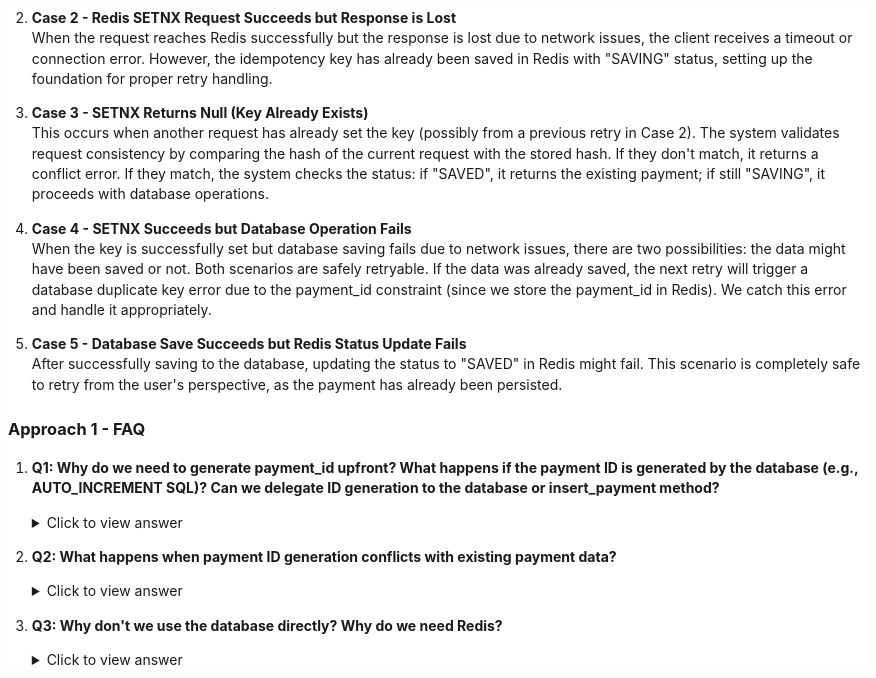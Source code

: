 2. **Case 2 - Redis SETNX Request Succeeds but Response is Lost**  
When the request reaches Redis successfully but the response is lost due to network issues, the client receives a timeout or connection error. However, the idempotency key has already been saved in Redis with "SAVING" status, setting up the foundation for proper retry handling.

3. **Case 3 - SETNX Returns Null (Key Already Exists)**  
This occurs when another request has already set the key (possibly from a previous retry in Case 2). The system validates request consistency by comparing the hash of the current request with the stored hash. If they don't match, it returns a conflict error. If they match, the system checks the status: if "SAVED", it returns the existing payment; if still "SAVING", it proceeds with database operations.

4. **Case 4 - SETNX Succeeds but Database Operation Fails**  
When the key is successfully set but database saving fails due to network issues, there are two possibilities: the data might have been saved or not. Both scenarios are safely retryable. If the data was already saved, the next retry will trigger a database duplicate key error due to the payment_id constraint (since we store the payment_id in Redis). We catch this error and handle it appropriately.

5. **Case 5 - Database Save Succeeds but Redis Status Update Fails**  
After successfully saving to the database, updating the status to "SAVED" in Redis might fail. This scenario is completely safe to retry from the user's perspective, as the payment has already been persisted.

### Approach 1 - FAQ

1. **Q1: Why do we need to generate payment_id upfront? What happens if the payment ID is generated by the database (e.g., AUTO_INCREMENT SQL)? Can we delegate ID generation to the database or insert_payment method?**

    <details>
    <summary>Click to view answer</summary>

    We explored this approach in the previous Redis code example. While it can fulfill API requirements 1, 2, and 3, it fails to address requirements 4 and 5. To satisfy all API requirements, we need a mechanism to detect duplicates at the database layer, which requires generating the payment_id before saving to Redis.

    </details>

2. **Q2: What happens when payment ID generation conflicts with existing payment data?**

    <details>
    <summary>Click to view answer</summary>

    This represents an edge case of UUID collision with different payment data for the same user_id. This scenario is extremely unlikely given UUID's entropy (1 in 2^122 chance). The resolution involves removing the idempotency key from Redis to allow the client to retry with a new payment_id. For comprehensive ID generation strategies that minimize or eliminate collision risks, see my detailed article <a href="https://wildansupernova.github.io/software-engineering/2025/07/12/Id-Generations.html">here</a>.

    </details>

3. **Q3: Why don't we use the database directly? Why do we need Redis?**

    <details>
    <summary>Click to view answer</summary>
